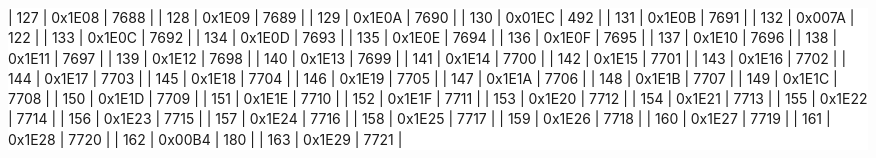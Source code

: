 |     127 | 0x1E08      |        7688 |
|     128 | 0x1E09      |        7689 |
|     129 | 0x1E0A      |        7690 |
|     130 | 0x01EC      |         492 |
|     131 | 0x1E0B      |        7691 |
|     132 | 0x007A      |         122 |
|     133 | 0x1E0C      |        7692 |
|     134 | 0x1E0D      |        7693 |
|     135 | 0x1E0E      |        7694 |
|     136 | 0x1E0F      |        7695 |
|     137 | 0x1E10      |        7696 |
|     138 | 0x1E11      |        7697 |
|     139 | 0x1E12      |        7698 |
|     140 | 0x1E13      |        7699 |
|     141 | 0x1E14      |        7700 |
|     142 | 0x1E15      |        7701 |
|     143 | 0x1E16      |        7702 |
|     144 | 0x1E17      |        7703 |
|     145 | 0x1E18      |        7704 |
|     146 | 0x1E19      |        7705 |
|     147 | 0x1E1A      |        7706 |
|     148 | 0x1E1B      |        7707 |
|     149 | 0x1E1C      |        7708 |
|     150 | 0x1E1D      |        7709 |
|     151 | 0x1E1E      |        7710 |
|     152 | 0x1E1F      |        7711 |
|     153 | 0x1E20      |        7712 |
|     154 | 0x1E21      |        7713 |
|     155 | 0x1E22      |        7714 |
|     156 | 0x1E23      |        7715 |
|     157 | 0x1E24      |        7716 |
|     158 | 0x1E25      |        7717 |
|     159 | 0x1E26      |        7718 |
|     160 | 0x1E27      |        7719 |
|     161 | 0x1E28      |        7720 |
|     162 | 0x00B4      |         180 |
|     163 | 0x1E29      |        7721 |